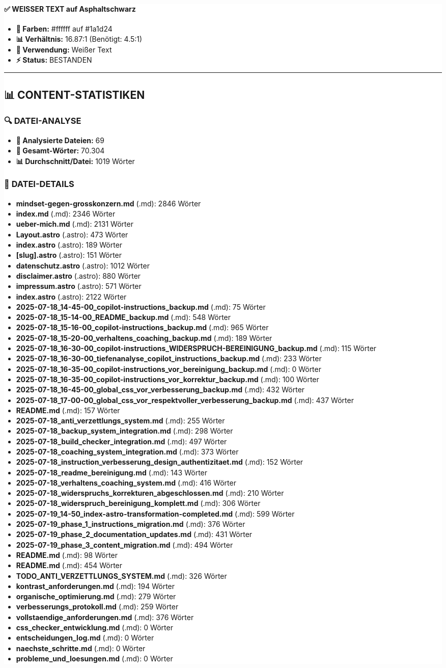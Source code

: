 #### ✅ WEISSER TEXT auf Asphaltschwarz
- **🎨 Farben:** #ffffff auf #1a1d24
- **📊 Verhältnis:** 16.87:1 (Benötigt: 4.5:1)
- **📱 Verwendung:** Weißer Text
- **⚡ Status:** BESTANDEN



---

## 📊 CONTENT-STATISTIKEN

### 🔍 **DATEI-ANALYSE**
- **📄 Analysierte Dateien:** 69
- **📝 Gesamt-Wörter:** 70.304
- **📊 Durchschnitt/Datei:** 1019 Wörter

### 📁 **DATEI-DETAILS**
- **mindset-gegen-grosskonzern.md** (.md): 2846 Wörter
- **index.md** (.md): 2346 Wörter
- **ueber-mich.md** (.md): 2131 Wörter
- **Layout.astro** (.astro): 473 Wörter
- **index.astro** (.astro): 189 Wörter
- **[slug].astro** (.astro): 151 Wörter
- **datenschutz.astro** (.astro): 1012 Wörter
- **disclaimer.astro** (.astro): 880 Wörter
- **impressum.astro** (.astro): 571 Wörter
- **index.astro** (.astro): 2122 Wörter
- **2025-07-18_14-45-00_copilot-instructions_backup.md** (.md): 75 Wörter
- **2025-07-18_15-14-00_README_backup.md** (.md): 548 Wörter
- **2025-07-18_15-16-00_copilot-instructions_backup.md** (.md): 965 Wörter
- **2025-07-18_15-20-00_verhaltens_coaching_backup.md** (.md): 189 Wörter
- **2025-07-18_16-30-00_copilot-instructions_WIDERSPRUCH-BEREINIGUNG_backup.md** (.md): 115 Wörter
- **2025-07-18_16-30-00_tiefenanalyse_copilot_instructions_backup.md** (.md): 233 Wörter
- **2025-07-18_16-35-00_copilot-instructions_vor_bereinigung_backup.md** (.md): 0 Wörter
- **2025-07-18_16-35-00_copilot-instructions_vor_korrektur_backup.md** (.md): 100 Wörter
- **2025-07-18_16-45-00_global_css_vor_verbesserung_backup.md** (.md): 432 Wörter
- **2025-07-18_17-00-00_global_css_vor_respektvoller_verbesserung_backup.md** (.md): 437 Wörter
- **README.md** (.md): 157 Wörter
- **2025-07-18_anti_verzettlungs_system.md** (.md): 255 Wörter
- **2025-07-18_backup_system_integration.md** (.md): 298 Wörter
- **2025-07-18_build_checker_integration.md** (.md): 497 Wörter
- **2025-07-18_coaching_system_integration.md** (.md): 373 Wörter
- **2025-07-18_instruction_verbesserung_design_authentizitaet.md** (.md): 152 Wörter
- **2025-07-18_readme_bereinigung.md** (.md): 143 Wörter
- **2025-07-18_verhaltens_coaching_system.md** (.md): 416 Wörter
- **2025-07-18_widerspruchs_korrekturen_abgeschlossen.md** (.md): 210 Wörter
- **2025-07-18_widerspruch_bereinigung_komplett.md** (.md): 306 Wörter
- **2025-07-19_14-50_index-astro-transformation-completed.md** (.md): 599 Wörter
- **2025-07-19_phase_1_instructions_migration.md** (.md): 376 Wörter
- **2025-07-19_phase_2_documentation_updates.md** (.md): 431 Wörter
- **2025-07-19_phase_3_content_migration.md** (.md): 494 Wörter
- **README.md** (.md): 98 Wörter
- **README.md** (.md): 454 Wörter
- **TODO_ANTI_VERZETTLUNGS_SYSTEM.md** (.md): 326 Wörter
- **kontrast_anforderungen.md** (.md): 194 Wörter
- **organische_optimierung.md** (.md): 279 Wörter
- **verbesserungs_protokoll.md** (.md): 259 Wörter
- **vollstaendige_anforderungen.md** (.md): 376 Wörter
- **css_checker_entwicklung.md** (.md): 0 Wörter
- **entscheidungen_log.md** (.md): 0 Wörter
- **naechste_schritte.md** (.md): 0 Wörter
- **probleme_und_loesungen.md** (.md): 0 Wörter